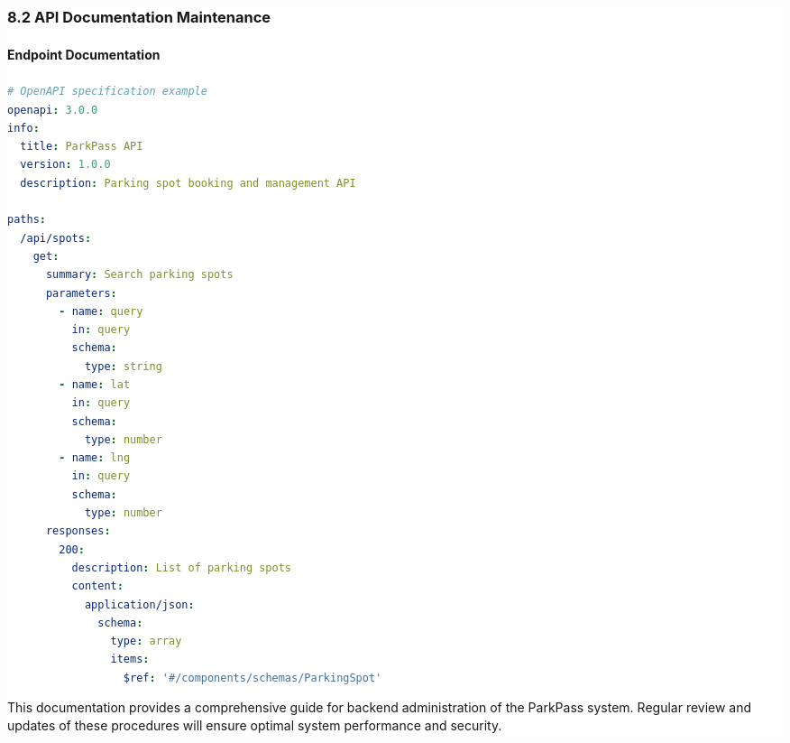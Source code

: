 ```sql
```

### 8.2 API Documentation Maintenance

#### Endpoint Documentation
```yaml
# OpenAPI specification example
openapi: 3.0.0
info:
  title: ParkPass API
  version: 1.0.0
  description: Parking spot booking and management API

paths:
  /api/spots:
    get:
      summary: Search parking spots
      parameters:
        - name: query
          in: query
          schema:
            type: string
        - name: lat
          in: query
          schema:
            type: number
        - name: lng
          in: query
          schema:
            type: number
      responses:
        200:
          description: List of parking spots
          content:
            application/json:
              schema:
                type: array
                items:
                  $ref: '#/components/schemas/ParkingSpot'
```

This documentation provides a comprehensive guide for backend administration of the ParkPass system. Regular review and updates of these procedures will ensure optimal system performance and security.